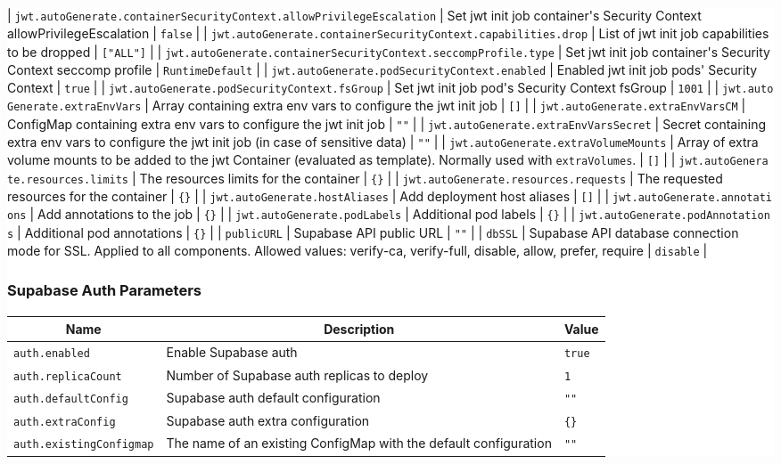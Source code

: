 | `jwt.autoGenerate.containerSecurityContext.allowPrivilegeEscalation` | Set jwt init job container's Security Context allowPrivilegeEscalation                                                                             | `false`                   |
| `jwt.autoGenerate.containerSecurityContext.capabilities.drop`        | List of jwt init job capabilities to be dropped                                                                                                    | `["ALL"]`                 |
| `jwt.autoGenerate.containerSecurityContext.seccompProfile.type`      | Set jwt init job container's Security Context seccomp profile                                                                                      | `RuntimeDefault`          |
| `jwt.autoGenerate.podSecurityContext.enabled`                        | Enabled jwt init job pods' Security Context                                                                                                        | `true`                    |
| `jwt.autoGenerate.podSecurityContext.fsGroup`                        | Set jwt init job pod's Security Context fsGroup                                                                                                    | `1001`                    |
| `jwt.autoGenerate.extraEnvVars`                                      | Array containing extra env vars to configure the jwt init job                                                                                      | `[]`                      |
| `jwt.autoGenerate.extraEnvVarsCM`                                    | ConfigMap containing extra env vars to configure the jwt init job                                                                                  | `""`                      |
| `jwt.autoGenerate.extraEnvVarsSecret`                                | Secret containing extra env vars to configure the jwt init job (in case of sensitive data)                                                         | `""`                      |
| `jwt.autoGenerate.extraVolumeMounts`                                 | Array of extra volume mounts to be added to the jwt Container (evaluated as template). Normally used with `extraVolumes`.                          | `[]`                      |
| `jwt.autoGenerate.resources.limits`                                  | The resources limits for the container                                                                                                             | `{}`                      |
| `jwt.autoGenerate.resources.requests`                                | The requested resources for the container                                                                                                          | `{}`                      |
| `jwt.autoGenerate.hostAliases`                                       | Add deployment host aliases                                                                                                                        | `[]`                      |
| `jwt.autoGenerate.annotations`                                       | Add annotations to the job                                                                                                                         | `{}`                      |
| `jwt.autoGenerate.podLabels`                                         | Additional pod labels                                                                                                                              | `{}`                      |
| `jwt.autoGenerate.podAnnotations`                                    | Additional pod annotations                                                                                                                         | `{}`                      |
| `publicURL`                                                          | Supabase API public URL                                                                                                                            | `""`                      |
| `dbSSL`                                                              | Supabase API database connection mode for SSL. Applied to all components. Allowed values: verify-ca, verify-full, disable, allow, prefer, require  | `disable`                 |

### Supabase Auth Parameters

| Name                                                     | Description                                                                                                                                       | Value                    |
| -------------------------------------------------------- | ------------------------------------------------------------------------------------------------------------------------------------------------- | ------------------------ |
| `auth.enabled`                                           | Enable Supabase auth                                                                                                                              | `true`                   |
| `auth.replicaCount`                                      | Number of Supabase auth replicas to deploy                                                                                                        | `1`                      |
| `auth.defaultConfig`                                     | Supabase auth default configuration                                                                                                               | `""`                     |
| `auth.extraConfig`                                       | Supabase auth extra configuration                                                                                                                 | `{}`                     |
| `auth.existingConfigmap`                                 | The name of an existing ConfigMap with the default configuration                                                                                  | `""`                     |